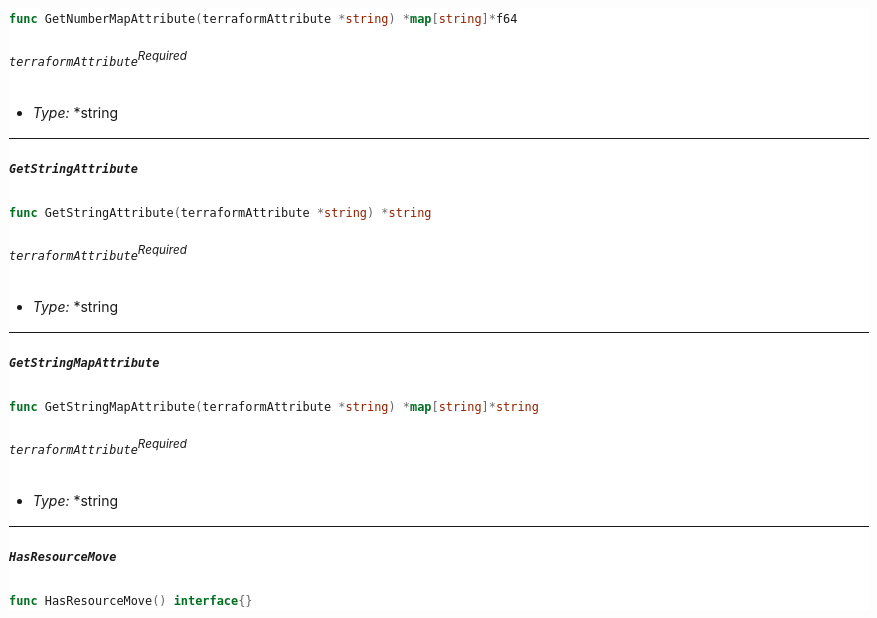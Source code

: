 ```go
func GetNumberMapAttribute(terraformAttribute *string) *map[string]*f64
```

###### `terraformAttribute`<sup>Required</sup> <a name="terraformAttribute" id="@cdktf/provider-pagerduty.eventOrchestrationServiceCacheVariable.EventOrchestrationServiceCacheVariable.getNumberMapAttribute.parameter.terraformAttribute"></a>

- *Type:* *string

---

##### `GetStringAttribute` <a name="GetStringAttribute" id="@cdktf/provider-pagerduty.eventOrchestrationServiceCacheVariable.EventOrchestrationServiceCacheVariable.getStringAttribute"></a>

```go
func GetStringAttribute(terraformAttribute *string) *string
```

###### `terraformAttribute`<sup>Required</sup> <a name="terraformAttribute" id="@cdktf/provider-pagerduty.eventOrchestrationServiceCacheVariable.EventOrchestrationServiceCacheVariable.getStringAttribute.parameter.terraformAttribute"></a>

- *Type:* *string

---

##### `GetStringMapAttribute` <a name="GetStringMapAttribute" id="@cdktf/provider-pagerduty.eventOrchestrationServiceCacheVariable.EventOrchestrationServiceCacheVariable.getStringMapAttribute"></a>

```go
func GetStringMapAttribute(terraformAttribute *string) *map[string]*string
```

###### `terraformAttribute`<sup>Required</sup> <a name="terraformAttribute" id="@cdktf/provider-pagerduty.eventOrchestrationServiceCacheVariable.EventOrchestrationServiceCacheVariable.getStringMapAttribute.parameter.terraformAttribute"></a>

- *Type:* *string

---

##### `HasResourceMove` <a name="HasResourceMove" id="@cdktf/provider-pagerduty.eventOrchestrationServiceCacheVariable.EventOrchestrationServiceCacheVariable.hasResourceMove"></a>

```go
func HasResourceMove() interface{}
```
